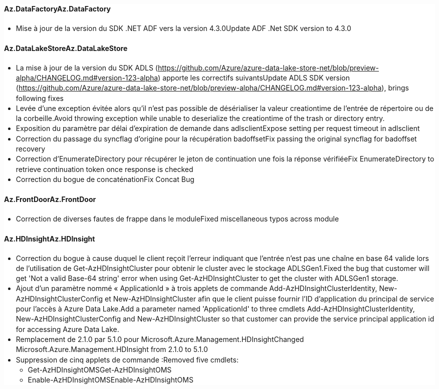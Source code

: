 #### <a name="azdatafactory"></a><span data-ttu-id="856de-403">Az.DataFactory</span><span class="sxs-lookup"><span data-stu-id="856de-403">Az.DataFactory</span></span>
* <span data-ttu-id="856de-404">Mise à jour de la version du SDK .NET ADF vers la version 4.3.0</span><span class="sxs-lookup"><span data-stu-id="856de-404">Update ADF .Net SDK version to 4.3.0</span></span>

#### <a name="azdatalakestore"></a><span data-ttu-id="856de-405">Az.DataLakeStore</span><span class="sxs-lookup"><span data-stu-id="856de-405">Az.DataLakeStore</span></span>
* <span data-ttu-id="856de-406">La mise à jour de la version du SDK ADLS (https://github.com/Azure/azure-data-lake-store-net/blob/preview-alpha/CHANGELOG.md#version-123-alpha) apporte les correctifs suivants</span><span class="sxs-lookup"><span data-stu-id="856de-406">Update ADLS SDK version (https://github.com/Azure/azure-data-lake-store-net/blob/preview-alpha/CHANGELOG.md#version-123-alpha), brings following fixes</span></span>
* <span data-ttu-id="856de-407">Levée d’une exception évitée alors qu’il n’est pas possible de désérialiser la valeur creationtime de l’entrée de répertoire ou de la corbeille.</span><span class="sxs-lookup"><span data-stu-id="856de-407">Avoid throwing exception while unable to deserialize the creationtime of the trash or directory entry.</span></span>
* <span data-ttu-id="856de-408">Exposition du paramètre par délai d’expiration de demande dans adlsclient</span><span class="sxs-lookup"><span data-stu-id="856de-408">Expose setting per request timeout in adlsclient</span></span>
* <span data-ttu-id="856de-409">Correction du passage du syncflag d’origine pour la récupération badoffset</span><span class="sxs-lookup"><span data-stu-id="856de-409">Fix passing the original syncflag for badoffset recovery</span></span>
* <span data-ttu-id="856de-410">Correction d’EnumerateDirectory pour récupérer le jeton de continuation une fois la réponse vérifiée</span><span class="sxs-lookup"><span data-stu-id="856de-410">Fix EnumerateDirectory to retrieve continuation token once response is checked</span></span>
* <span data-ttu-id="856de-411">Correction du bogue de concaténation</span><span class="sxs-lookup"><span data-stu-id="856de-411">Fix Concat Bug</span></span>

#### <a name="azfrontdoor"></a><span data-ttu-id="856de-412">Az.FrontDoor</span><span class="sxs-lookup"><span data-stu-id="856de-412">Az.FrontDoor</span></span>
* <span data-ttu-id="856de-413">Correction de diverses fautes de frappe dans le module</span><span class="sxs-lookup"><span data-stu-id="856de-413">Fixed miscellaneous typos across module</span></span>

#### <a name="azhdinsight"></a><span data-ttu-id="856de-414">Az.HDInsight</span><span class="sxs-lookup"><span data-stu-id="856de-414">Az.HDInsight</span></span>
* <span data-ttu-id="856de-415">Correction du bogue à cause duquel le client reçoit l’erreur indiquant que l’entrée n’est pas une chaîne en base 64 valide lors de l’utilisation de Get-AzHDInsightCluster pour obtenir le cluster avec le stockage ADLSGen1.</span><span class="sxs-lookup"><span data-stu-id="856de-415">Fixed the bug that customer will get 'Not a valid Base-64 string' error when using Get-AzHDInsightCluster to get the cluster with ADLSGen1 storage.</span></span>
* <span data-ttu-id="856de-416">Ajout d’un paramètre nommé « ApplicationId » à trois applets de commande Add-AzHDInsightClusterIdentity, New-AzHDInsightClusterConfig et New-AzHDInsightCluster afin que le client puisse fournir l’ID d’application du principal de service pour l’accès à Azure Data Lake.</span><span class="sxs-lookup"><span data-stu-id="856de-416">Add a parameter named 'ApplicationId' to three cmdlets Add-AzHDInsightClusterIdentity, New-AzHDInsightClusterConfig and New-AzHDInsightCluster so that customer can provide the service principal application id for accessing Azure Data Lake.</span></span>
* <span data-ttu-id="856de-417">Remplacement de 2.1.0 par 5.1.0 pour Microsoft.Azure.Management.HDInsight</span><span class="sxs-lookup"><span data-stu-id="856de-417">Changed Microsoft.Azure.Management.HDInsight from 2.1.0 to 5.1.0</span></span>
* <span data-ttu-id="856de-418">Suppression de cinq applets de commande :</span><span class="sxs-lookup"><span data-stu-id="856de-418">Removed five cmdlets:</span></span>
    - <span data-ttu-id="856de-419">Get-AzHDInsightOMS</span><span class="sxs-lookup"><span data-stu-id="856de-419">Get-AzHDInsightOMS</span></span>
    - <span data-ttu-id="856de-420">Enable-AzHDInsightOMS</span><span class="sxs-lookup"><span data-stu-id="856de-420">Enable-AzHDInsightOMS</span></span>